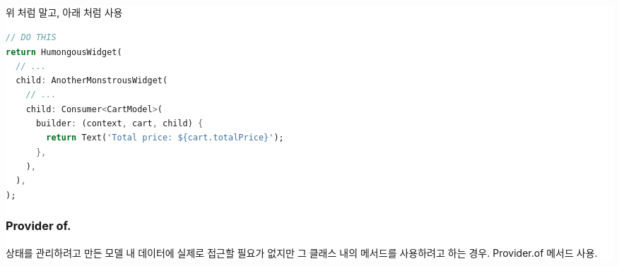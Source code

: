 위 처럼 말고, 아래 처럼 사용

```dart
// DO THIS
return HumongousWidget(
  // ...
  child: AnotherMonstrousWidget(
    // ...
    child: Consumer<CartModel>(
      builder: (context, cart, child) {
        return Text('Total price: ${cart.totalPrice}');
      },
    ),
  ),
);
```

### Provider of.

상태를 관리하려고 만든 모델 내 데이터에 실제로 접근할 필요가 없지만 그 클래스 내의 메서드를 사용하려고 하는 경우. Provider.of 메서드 사용.
